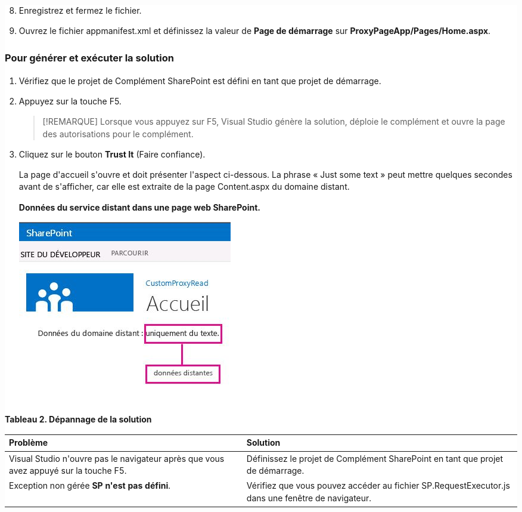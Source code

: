   
8. Enregistrez et fermez le fichier.
    
  
9. Ouvrez le fichier appmanifest.xml et définissez la valeur de **Page de démarrage** sur **ProxyPageApp/Pages/Home.aspx**.
    
  

### Pour générer et exécuter la solution


1. Vérifiez que le projet de Complément SharePoint est défini en tant que projet de démarrage.
    
  
2. Appuyez sur la touche F5.
    
    > [!REMARQUE]
      > Lorsque vous appuyez sur F5, Visual Studio génère la solution, déploie le complément et ouvre la page des autorisations pour le complément. 
3. Cliquez sur le bouton **Trust It** (Faire confiance).
    
    La page d'accueil s'ouvre et doit présenter l'aspect ci-dessous. La phrase « Just some text » peut mettre quelques secondes avant de s'afficher, car elle est extraite de la page Content.aspx du domaine distant.
    

   **Données du service distant dans une page web SharePoint.**

  

     ![Page SharePoint avec des données provenant d'un service distant](images/CustomProxy_result.jpg)
  

  

  

**Tableau 2. Dépannage de la solution**


|**Problème**|**Solution**|
|:-----|:-----|
|Visual Studio n'ouvre pas le navigateur après que vous avez appuyé sur la touche F5.  <br/> |Définissez le projet de Complément SharePoint en tant que projet de démarrage.  <br/> |
|Exception non gérée **SP n'est pas défini**. <br/> |Vérifiez que vous pouvez accéder au fichier SP.RequestExecutor.js dans une fenêtre de navigateur.  <br/> |
   